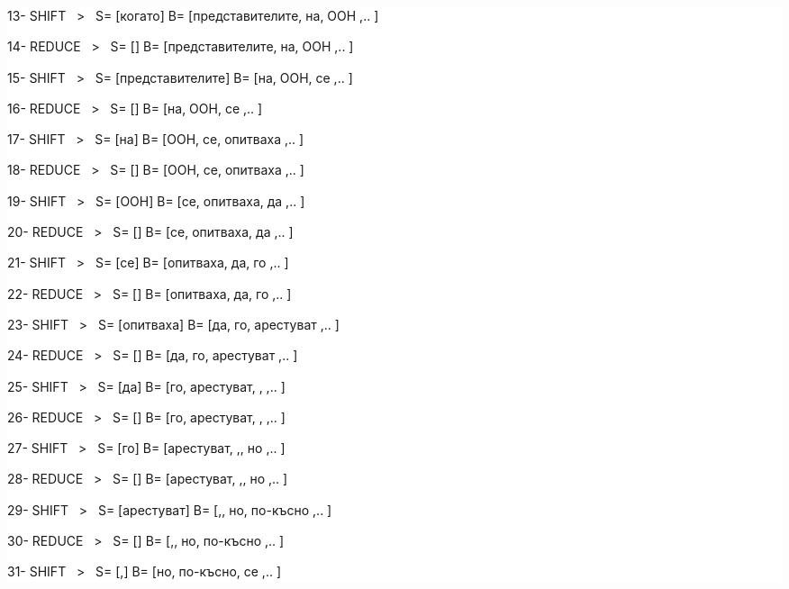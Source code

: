 

13- SHIFT&nbsp;&nbsp;&nbsp;>&nbsp;&nbsp;&nbsp;S= [когато]   B= [представителите, на, ООН ,.. ]



14- REDUCE&nbsp;&nbsp;&nbsp;>&nbsp;&nbsp;&nbsp;S= []   B= [представителите, на, ООН ,.. ]



15- SHIFT&nbsp;&nbsp;&nbsp;>&nbsp;&nbsp;&nbsp;S= [представителите]   B= [на, ООН, се ,.. ]



16- REDUCE&nbsp;&nbsp;&nbsp;>&nbsp;&nbsp;&nbsp;S= []   B= [на, ООН, се ,.. ]



17- SHIFT&nbsp;&nbsp;&nbsp;>&nbsp;&nbsp;&nbsp;S= [на]   B= [ООН, се, опитваха ,.. ]



18- REDUCE&nbsp;&nbsp;&nbsp;>&nbsp;&nbsp;&nbsp;S= []   B= [ООН, се, опитваха ,.. ]



19- SHIFT&nbsp;&nbsp;&nbsp;>&nbsp;&nbsp;&nbsp;S= [ООН]   B= [се, опитваха, да ,.. ]



20- REDUCE&nbsp;&nbsp;&nbsp;>&nbsp;&nbsp;&nbsp;S= []   B= [се, опитваха, да ,.. ]



21- SHIFT&nbsp;&nbsp;&nbsp;>&nbsp;&nbsp;&nbsp;S= [се]   B= [опитваха, да, го ,.. ]



22- REDUCE&nbsp;&nbsp;&nbsp;>&nbsp;&nbsp;&nbsp;S= []   B= [опитваха, да, го ,.. ]



23- SHIFT&nbsp;&nbsp;&nbsp;>&nbsp;&nbsp;&nbsp;S= [опитваха]   B= [да, го, арестуват ,.. ]



24- REDUCE&nbsp;&nbsp;&nbsp;>&nbsp;&nbsp;&nbsp;S= []   B= [да, го, арестуват ,.. ]



25- SHIFT&nbsp;&nbsp;&nbsp;>&nbsp;&nbsp;&nbsp;S= [да]   B= [го, арестуват, , ,.. ]



26- REDUCE&nbsp;&nbsp;&nbsp;>&nbsp;&nbsp;&nbsp;S= []   B= [го, арестуват, , ,.. ]



27- SHIFT&nbsp;&nbsp;&nbsp;>&nbsp;&nbsp;&nbsp;S= [го]   B= [арестуват, ,, но ,.. ]



28- REDUCE&nbsp;&nbsp;&nbsp;>&nbsp;&nbsp;&nbsp;S= []   B= [арестуват, ,, но ,.. ]



29- SHIFT&nbsp;&nbsp;&nbsp;>&nbsp;&nbsp;&nbsp;S= [арестуват]   B= [,, но, по-късно ,.. ]



30- REDUCE&nbsp;&nbsp;&nbsp;>&nbsp;&nbsp;&nbsp;S= []   B= [,, но, по-късно ,.. ]



31- SHIFT&nbsp;&nbsp;&nbsp;>&nbsp;&nbsp;&nbsp;S= [,]   B= [но, по-късно, се ,.. ]

